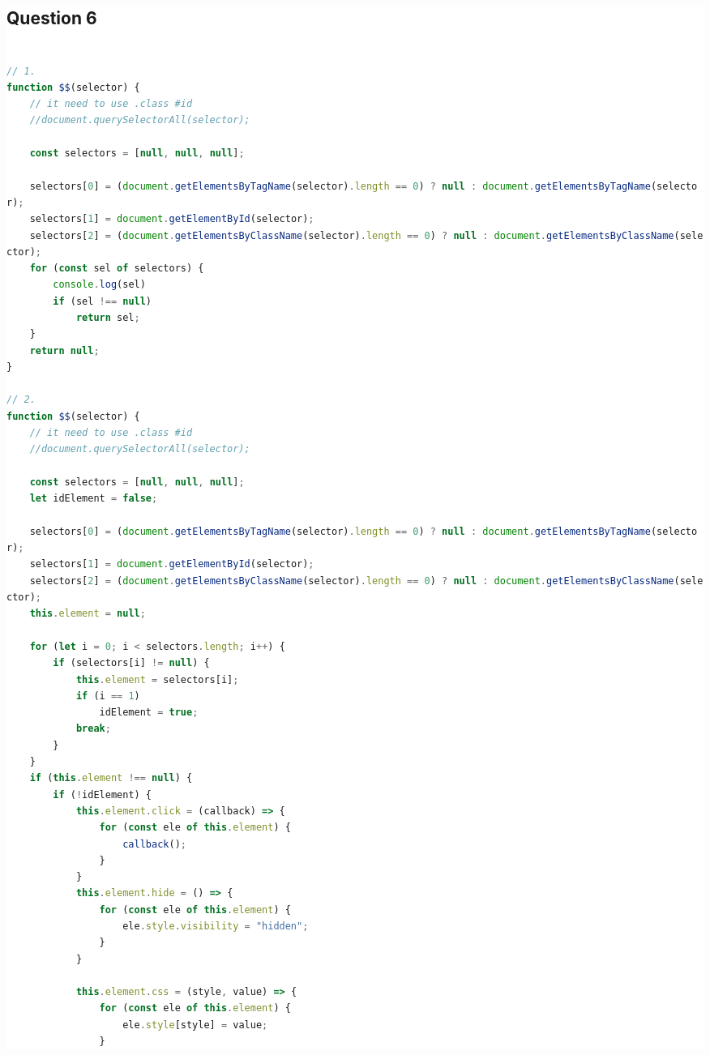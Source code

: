 ## Question 6
```javascript

// 1.
function $$(selector) {
    // it need to use .class #id
    //document.querySelectorAll(selector); 

    const selectors = [null, null, null];

    selectors[0] = (document.getElementsByTagName(selector).length == 0) ? null : document.getElementsByTagName(selector);
    selectors[1] = document.getElementById(selector);
    selectors[2] = (document.getElementsByClassName(selector).length == 0) ? null : document.getElementsByClassName(selector);
    for (const sel of selectors) {
        console.log(sel)
        if (sel !== null)
            return sel;
    }
    return null;
}

// 2.
function $$(selector) {
    // it need to use .class #id
    //document.querySelectorAll(selector); 

    const selectors = [null, null, null];
    let idElement = false;

    selectors[0] = (document.getElementsByTagName(selector).length == 0) ? null : document.getElementsByTagName(selector);
    selectors[1] = document.getElementById(selector);
    selectors[2] = (document.getElementsByClassName(selector).length == 0) ? null : document.getElementsByClassName(selector);
    this.element = null;

    for (let i = 0; i < selectors.length; i++) {
        if (selectors[i] != null) {
            this.element = selectors[i];
            if (i == 1)
                idElement = true;
            break;
        }
    }
    if (this.element !== null) {
        if (!idElement) {
            this.element.click = (callback) => {
                for (const ele of this.element) {
                    callback();
                }
            }
            this.element.hide = () => {
                for (const ele of this.element) {
                    ele.style.visibility = "hidden";
                }
            }

            this.element.css = (style, value) => {
                for (const ele of this.element) {
                    ele.style[style] = value;
                }
```